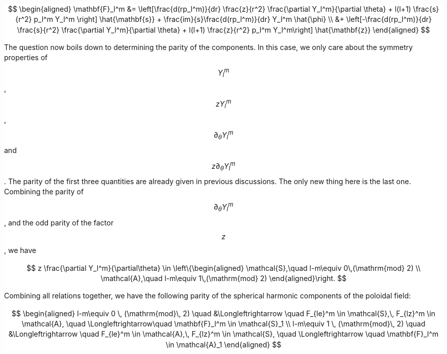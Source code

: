 $$
\begin{aligned}
\mathbf{F}_l^m &= \left[\frac{d(rp_l^m)}{dr} \frac{z}{r^2} \frac{\partial Y_l^m}{\partial \theta} + l(l+1) \frac{s}{r^2} p_l^m Y_l^m \right] \hat{\mathbf{s}} + \frac{im}{s}\frac{d(rp_l^m)}{dr} Y_l^m \hat{\phi} \\
&+ \left[-\frac{d(rp_l^m)}{dr} \frac{s}{r^2} \frac{\partial Y_l^m}{\partial \theta} + l(l+1) \frac{z}{r^2} p_l^m Y_l^m\right] \hat{\mathbf{z}}
\end{aligned}
$$

The question now boils down to determining the parity of the components. In this case, we only care about the symmetry properties of $$Y_l^m$$, $$zY_l^m$$, $$\partial_\theta Y_l^m$$ and $$z\partial_\theta Y_l^m$$. The parity of the first three quantities are already given in previous discussions. The only new thing here is the last one. Combining the parity of $$\partial_\theta Y_l^m$$, and the odd parity of the factor $$z$$, we have

$$
z \frac{\partial Y_l^m}{\partial\theta} \in \left\{\begin{aligned}
\mathcal{S},\quad l-m\equiv 0\,(\mathrm{mod} 2) \\ 
\mathcal{A},\quad l-m\equiv 1\,(\mathrm{mod} 2)
\end{aligned}\right.
$$

Combining all relations together, we have the following parity of the spherical harmonic components of the poloidal field:

$$
\begin{aligned}
l-m\equiv 0 \, (\mathrm{mod}\, 2) \quad &\Longleftrightarrow \quad F_{le}^m \in \mathcal{S},\, F_{lz}^m \in \mathcal{A}, \quad \Longleftrightarrow\quad \mathbf{F}_l^m \in \mathcal{S}_1 \\ 
l-m\equiv 1 \, (\mathrm{mod}\, 2) \quad &\Longleftrightarrow \quad F_{le}^m \in \mathcal{A},\, F_{lz}^m \in \mathcal{S}, \quad \Longleftrightarrow \quad \mathbf{F}_l^m \in \mathcal{A}_1
\end{aligned}
$$


